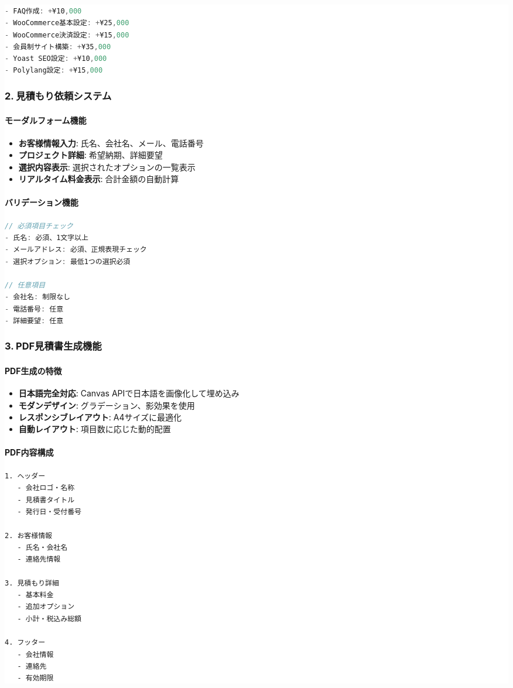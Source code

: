 ```javascript
- FAQ作成: +¥10,000
- WooCommerce基本設定: +¥25,000
- WooCommerce決済設定: +¥15,000
- 会員制サイト構築: +¥35,000
- Yoast SEO設定: +¥10,000
- Polylang設定: +¥15,000
```

### 2. 見積もり依頼システム

#### モーダルフォーム機能
- **お客様情報入力**: 氏名、会社名、メール、電話番号
- **プロジェクト詳細**: 希望納期、詳細要望
- **選択内容表示**: 選択されたオプションの一覧表示
- **リアルタイム料金表示**: 合計金額の自動計算

#### バリデーション機能
```javascript
// 必須項目チェック
- 氏名: 必須、1文字以上
- メールアドレス: 必須、正規表現チェック
- 選択オプション: 最低1つの選択必須

// 任意項目
- 会社名: 制限なし
- 電話番号: 任意
- 詳細要望: 任意
```

### 3. PDF見積書生成機能

#### PDF生成の特徴
- **日本語完全対応**: Canvas APIで日本語を画像化して埋め込み
- **モダンデザイン**: グラデーション、影効果を使用
- **レスポンシブレイアウト**: A4サイズに最適化
- **自動レイアウト**: 項目数に応じた動的配置

#### PDF内容構成
```
1. ヘッダー
   - 会社ロゴ・名称
   - 見積書タイトル
   - 発行日・受付番号

2. お客様情報
   - 氏名・会社名
   - 連絡先情報

3. 見積もり詳細
   - 基本料金
   - 追加オプション
   - 小計・税込み総額

4. フッター
   - 会社情報
   - 連絡先
   - 有効期限
```
